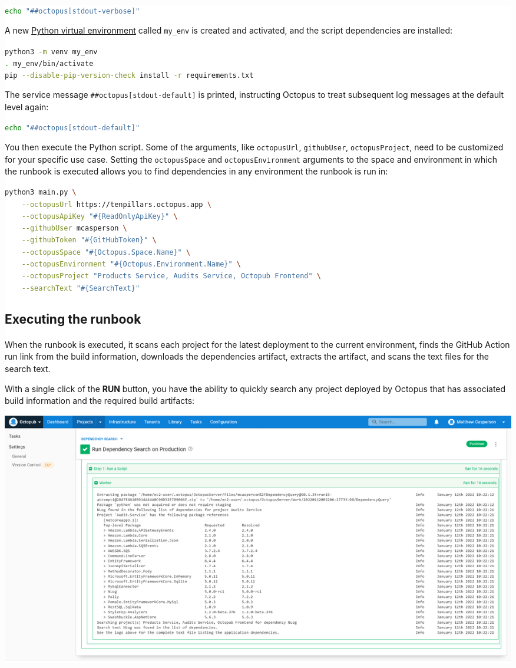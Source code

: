 ```bash
echo "##octopus[stdout-verbose]"
```

A new [Python virtual environment](https://realpython.com/python-virtual-environments-a-primer/) called `my_env` is created and activated, and the script dependencies are installed:

```bash
python3 -m venv my_env
. my_env/bin/activate
pip --disable-pip-version-check install -r requirements.txt
```

The service message `##octopus[stdout-default]` is printed, instructing Octopus to treat subsequent log messages at the default level again:

```bash
echo "##octopus[stdout-default]"
```

You then execute the Python script. Some of the arguments, like `octopusUrl`, `githubUser`, `octopusProject`, need to be customized for your specific use case. Setting the `octopusSpace` and `octopusEnvironment` arguments to the space and environment in which the runbook is executed allows you to find dependencies in any environment the runbook is run in:

```bash
python3 main.py \
    --octopusUrl https://tenpillars.octopus.app \
    --octopusApiKey "#{ReadOnlyApiKey}" \
    --githubUser mcasperson \
    --githubToken "#{GitHubToken}" \
    --octopusSpace "#{Octopus.Space.Name}" \
    --octopusEnvironment "#{Octopus.Environment.Name}" \
    --octopusProject "Products Service, Audits Service, Octopub Frontend" \
    --searchText "#{SearchText}"
```

## Executing the runbook

When the runbook is executed, it scans each project for the latest deployment to the current environment, finds the GitHub Action run link from the build information, downloads the dependencies artifact, extracts the artifact, and scans the text files for the search text. 

With a single click of the **RUN** button, you have the ability to quickly search any project deployed by Octopus that has associated build information and the required build artifacts:

![Runbook run](runbook-run.png "width=500")
